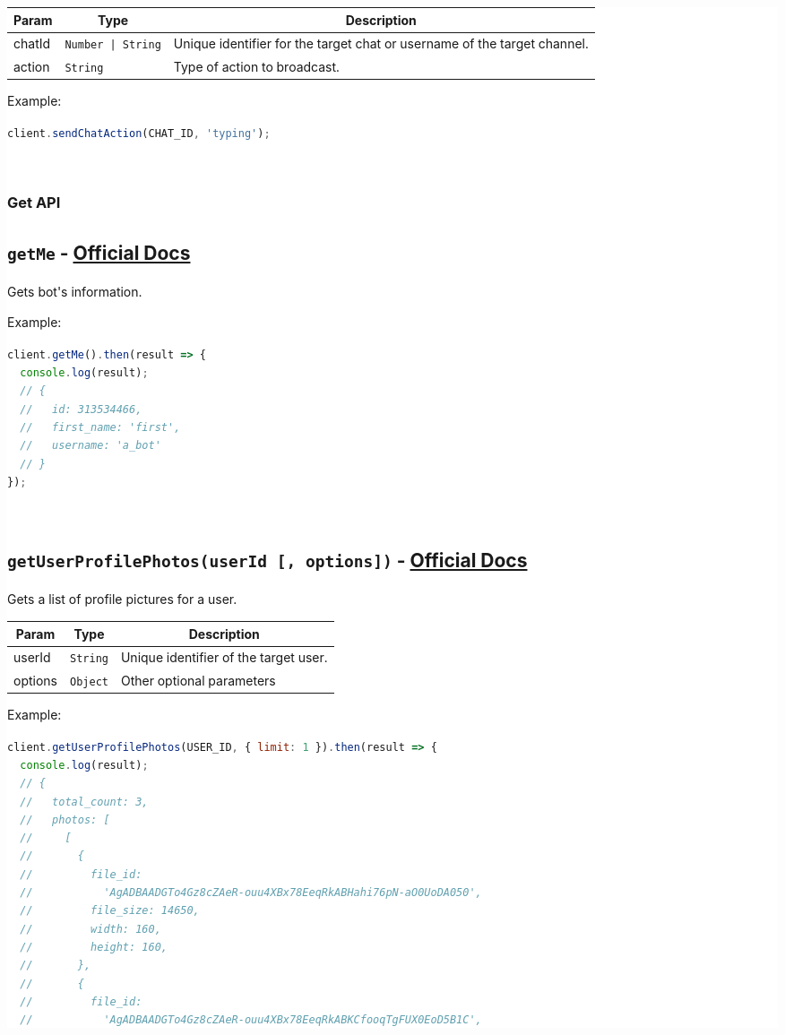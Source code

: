 | Param  | Type                              | Description                                                              |
| ------ | --------------------------------- | ------------------------------------------------------------------------ |
| chatId | <code>Number &#124; String</code> | Unique identifier for the target chat or username of the target channel. |
| action | `String`                          | Type of action to broadcast.                                             |

Example:

```js
client.sendChatAction(CHAT_ID, 'typing');
```

<br />

### Get API

## `getMe` - [Official Docs](https://core.telegram.org/bots/api/#getme)

Gets bot's information.

Example:

```js
client.getMe().then(result => {
  console.log(result);
  // {
  //   id: 313534466,
  //   first_name: 'first',
  //   username: 'a_bot'
  // }
});
```

<br />

## `getUserProfilePhotos(userId [, options])` - [Official Docs](https://core.telegram.org/bots/api/#getuserprofilephotos)

Gets a list of profile pictures for a user.

| Param   | Type     | Description                           |
| ------- | -------- | ------------------------------------- |
| userId  | `String` | Unique identifier of the target user. |
| options | `Object` | Other optional parameters             |

Example:

```js
client.getUserProfilePhotos(USER_ID, { limit: 1 }).then(result => {
  console.log(result);
  // {
  //   total_count: 3,
  //   photos: [
  //     [
  //       {
  //         file_id:
  //           'AgADBAADGTo4Gz8cZAeR-ouu4XBx78EeqRkABHahi76pN-aO0UoDA050',
  //         file_size: 14650,
  //         width: 160,
  //         height: 160,
  //       },
  //       {
  //         file_id:
  //           'AgADBAADGTo4Gz8cZAeR-ouu4XBx78EeqRkABKCfooqTgFUX0EoD5B1C',
```